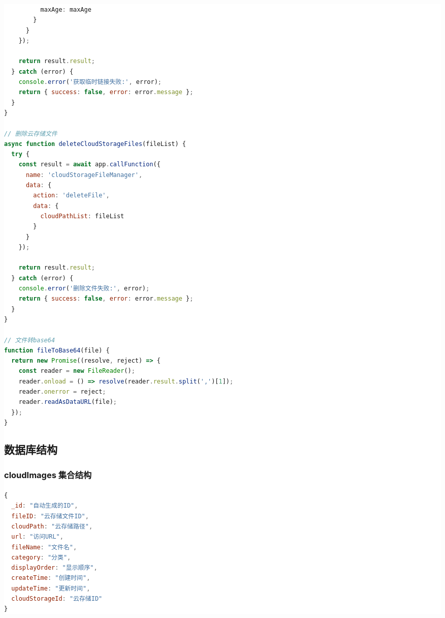 ```javascript
          maxAge: maxAge
        }
      }
    });

    return result.result;
  } catch (error) {
    console.error('获取临时链接失败:', error);
    return { success: false, error: error.message };
  }
}

// 删除云存储文件
async function deleteCloudStorageFiles(fileList) {
  try {
    const result = await app.callFunction({
      name: 'cloudStorageFileManager',
      data: {
        action: 'deleteFile',
        data: {
          cloudPathList: fileList
        }
      }
    });

    return result.result;
  } catch (error) {
    console.error('删除文件失败:', error);
    return { success: false, error: error.message };
  }
}

// 文件转base64
function fileToBase64(file) {
  return new Promise((resolve, reject) => {
    const reader = new FileReader();
    reader.onload = () => resolve(reader.result.split(',')[1]);
    reader.onerror = reject;
    reader.readAsDataURL(file);
  });
}
```

## 数据库结构

### cloudImages 集合结构

```javascript
{
  _id: "自动生成的ID",
  fileID: "云存储文件ID",
  cloudPath: "云存储路径",
  url: "访问URL",
  fileName: "文件名",
  category: "分类",
  displayOrder: "显示顺序",
  createTime: "创建时间",
  updateTime: "更新时间",
  cloudStorageId: "云存储ID"
}
```
